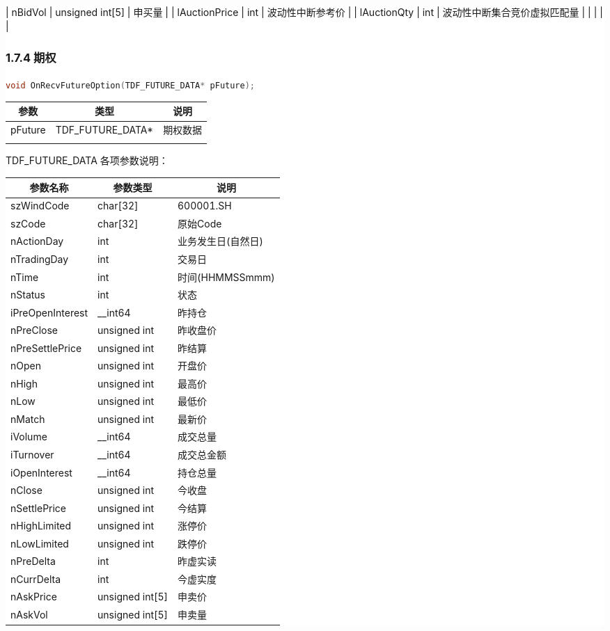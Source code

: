| nBidVol          | unsigned int[5] | 申买量            |
| lAuctionPrice    | int             | 波动性中断参考价       |
| lAuctionQty      | int             | 波动性中断集合竞价虚拟匹配量 |
|                  |                 |                |

### 1.7.4 期权

```c++
void OnRecvFutureOption(TDF_FUTURE_DATA* pFuture);
```

| 参数      | 类型               | 说明   |
| ------- | ---------------- | ---- |
| pFuture | TDF_FUTURE_DATA* | 期权数据 |
|         |                  |      |

TDF_FUTURE_DATA 各项参数说明：

| 参数名称             | 参数类型            | 说明             |
| ---------------- | --------------- | -------------- |
| szWindCode       | char[32]        | 600001.SH      |
| szCode           | char[32]        | 原始Code         |
| nActionDay       | int             | 业务发生日(自然日)     |
| nTradingDay      | int             | 交易日            |
| nTime            | int             | 时间(HHMMSSmmm)  |
| nStatus          | int             | 状态             |
| iPreOpenInterest | __int64         | 昨持仓            |
| nPreClose        | unsigned int    | 昨收盘价           |
| nPreSettlePrice  | unsigned int    | 昨结算            |
| nOpen            | unsigned int    | 开盘价            |
| nHigh            | unsigned int    | 最高价            |
| nLow             | unsigned int    | 最低价            |
| nMatch           | unsigned int    | 最新价            |
| iVolume          | __int64         | 成交总量           |
| iTurnover        | __int64         | 成交总金额          |
| iOpenInterest    | __int64         | 持仓总量           |
| nClose           | unsigned int    | 今收盘            |
| nSettlePrice     | unsigned int    | 今结算            |
| nHighLimited     | unsigned int    | 涨停价            |
| nLowLimited      | unsigned int    | 跌停价            |
| nPreDelta        | int             | 昨虚实读           |
| nCurrDelta       | int             | 今虚实度           |
| nAskPrice        | unsigned int[5] | 申卖价            |
| nAskVol          | unsigned int[5] | 申卖量            |